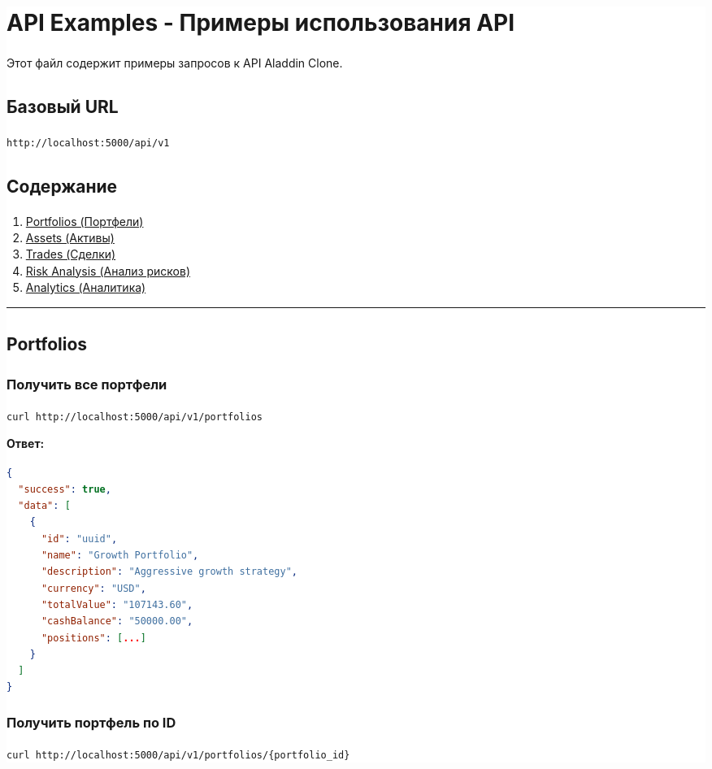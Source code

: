 # API Examples - Примеры использования API

Этот файл содержит примеры запросов к API Aladdin Clone.

## Базовый URL

```
http://localhost:5000/api/v1
```

## Содержание

1. [Portfolios (Портфели)](#portfolios)
2. [Assets (Активы)](#assets)
3. [Trades (Сделки)](#trades)
4. [Risk Analysis (Анализ рисков)](#risk-analysis)
5. [Analytics (Аналитика)](#analytics)

---

## Portfolios

### Получить все портфели

```bash
curl http://localhost:5000/api/v1/portfolios
```

**Ответ:**
```json
{
  "success": true,
  "data": [
    {
      "id": "uuid",
      "name": "Growth Portfolio",
      "description": "Aggressive growth strategy",
      "currency": "USD",
      "totalValue": "107143.60",
      "cashBalance": "50000.00",
      "positions": [...]
    }
  ]
}
```

### Получить портфель по ID

```bash
curl http://localhost:5000/api/v1/portfolios/{portfolio_id}
```
